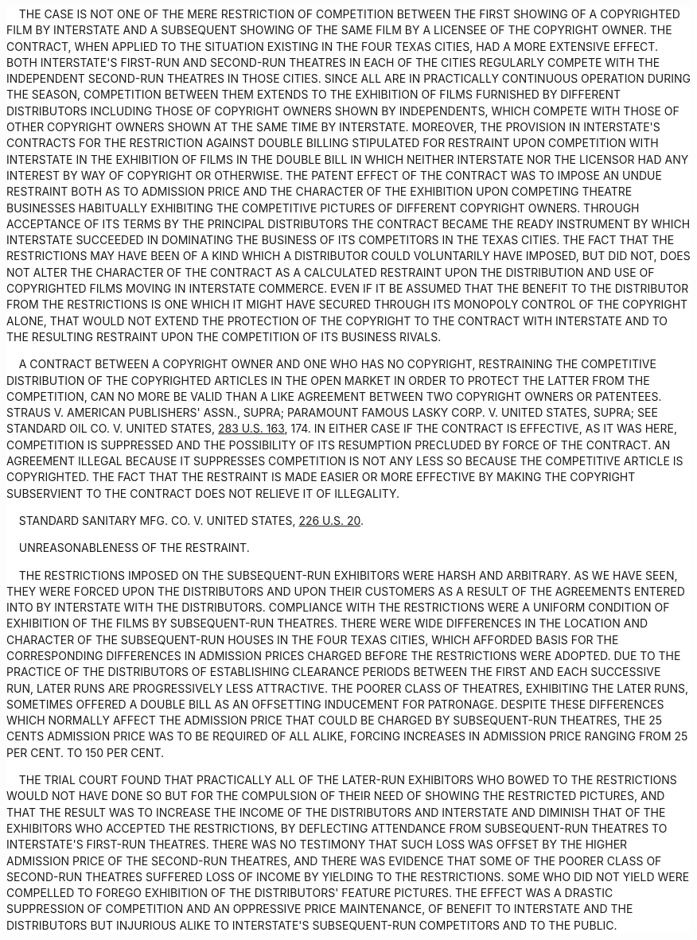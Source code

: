     THE CASE IS NOT ONE OF THE MERE RESTRICTION OF COMPETITION BETWEEN THE FIRST SHOWING OF A COPYRIGHTED FILM BY INTERSTATE AND A SUBSEQUENT SHOWING OF THE SAME FILM BY A LICENSEE OF THE COPYRIGHT OWNER.  THE CONTRACT, WHEN APPLIED TO THE SITUATION EXISTING IN THE FOUR TEXAS CITIES, HAD A MORE EXTENSIVE EFFECT.  BOTH INTERSTATE'S FIRST-RUN AND SECOND-RUN THEATRES IN EACH OF THE CITIES REGULARLY COMPETE WITH THE INDEPENDENT SECOND-RUN THEATRES IN THOSE CITIES.  SINCE ALL ARE IN PRACTICALLY CONTINUOUS OPERATION DURING THE SEASON, COMPETITION BETWEEN THEM EXTENDS TO THE EXHIBITION OF FILMS FURNISHED BY DIFFERENT DISTRIBUTORS INCLUDING THOSE OF COPYRIGHT OWNERS SHOWN BY INDEPENDENTS, WHICH COMPETE WITH THOSE OF OTHER COPYRIGHT OWNERS SHOWN AT THE SAME TIME BY INTERSTATE.  MOREOVER, THE PROVISION IN INTERSTATE'S CONTRACTS FOR THE RESTRICTION AGAINST DOUBLE BILLING STIPULATED FOR RESTRAINT UPON COMPETITION WITH INTERSTATE IN THE EXHIBITION OF FILMS IN THE DOUBLE BILL IN WHICH NEITHER INTERSTATE NOR THE LICENSOR HAD ANY INTEREST BY WAY OF COPYRIGHT OR OTHERWISE.  THE PATENT EFFECT OF THE CONTRACT WAS TO IMPOSE AN UNDUE RESTRAINT BOTH AS TO ADMISSION PRICE AND THE CHARACTER OF THE EXHIBITION UPON COMPETING THEATRE BUSINESSES HABITUALLY EXHIBITING THE COMPETITIVE PICTURES OF DIFFERENT COPYRIGHT OWNERS.  THROUGH ACCEPTANCE OF ITS TERMS BY THE PRINCIPAL DISTRIBUTORS THE CONTRACT BECAME THE READY INSTRUMENT BY WHICH INTERSTATE SUCCEEDED IN DOMINATING THE BUSINESS OF ITS COMPETITORS IN THE TEXAS CITIES.  THE FACT THAT THE RESTRICTIONS MAY HAVE BEEN OF A KIND WHICH A DISTRIBUTOR COULD VOLUNTARILY HAVE IMPOSED, BUT DID NOT, DOES NOT ALTER THE CHARACTER OF THE CONTRACT AS A CALCULATED RESTRAINT UPON THE DISTRIBUTION AND USE OF COPYRIGHTED FILMS MOVING IN INTERSTATE COMMERCE.  EVEN IF IT BE ASSUMED THAT THE BENEFIT TO THE DISTRIBUTOR FROM THE RESTRICTIONS IS ONE WHICH IT MIGHT HAVE SECURED THROUGH ITS MONOPOLY CONTROL OF THE COPYRIGHT ALONE, THAT WOULD NOT EXTEND THE PROTECTION OF THE COPYRIGHT TO THE CONTRACT WITH INTERSTATE AND TO THE RESULTING RESTRAINT UPON THE COMPETITION OF ITS BUSINESS RIVALS.

    A CONTRACT BETWEEN A COPYRIGHT OWNER AND ONE WHO HAS NO COPYRIGHT, RESTRAINING THE COMPETITIVE DISTRIBUTION OF THE COPYRIGHTED ARTICLES IN THE OPEN MARKET IN ORDER TO PROTECT THE LATTER FROM THE COMPETITION, CAN NO MORE BE VALID THAN A LIKE AGREEMENT BETWEEN TWO COPYRIGHT OWNERS OR PATENTEES.  STRAUS V. AMERICAN PUBLISHERS' ASSN., SUPRA; PARAMOUNT FAMOUS LASKY CORP. V. UNITED STATES, SUPRA; SEE STANDARD OIL CO. V. UNITED STATES, [283 U.S. 163][/us/courts/scotus/usReporter/283/163], 174.  IN EITHER CASE IF THE CONTRACT IS EFFECTIVE, AS IT WAS HERE, COMPETITION IS SUPPRESSED AND THE POSSIBILITY OF ITS RESUMPTION PRECLUDED BY FORCE OF THE CONTRACT.  AN AGREEMENT ILLEGAL BECAUSE IT SUPPRESSES COMPETITION IS NOT ANY LESS SO BECAUSE THE COMPETITIVE ARTICLE IS COPYRIGHTED.  THE FACT THAT THE RESTRAINT IS MADE EASIER OR MORE EFFECTIVE BY MAKING THE COPYRIGHT SUBSERVIENT TO THE CONTRACT DOES NOT RELIEVE IT OF ILLEGALITY.

    STANDARD SANITARY MFG. CO. V. UNITED STATES, [226 U.S. 20][/us/courts/scotus/usReporter/226/20].

    UNREASONABLENESS OF THE RESTRAINT.

    THE RESTRICTIONS IMPOSED ON THE SUBSEQUENT-RUN EXHIBITORS WERE HARSH AND ARBITRARY.  AS WE HAVE SEEN, THEY WERE FORCED UPON THE DISTRIBUTORS AND UPON THEIR CUSTOMERS AS A RESULT OF THE AGREEMENTS ENTERED INTO BY INTERSTATE WITH THE DISTRIBUTORS.  COMPLIANCE WITH THE RESTRICTIONS WERE A UNIFORM CONDITION OF EXHIBITION OF THE FILMS BY SUBSEQUENT-RUN THEATRES.  THERE WERE WIDE DIFFERENCES IN THE LOCATION AND CHARACTER OF THE SUBSEQUENT-RUN HOUSES IN THE FOUR TEXAS CITIES, WHICH AFFORDED BASIS FOR THE CORRESPONDING DIFFERENCES IN ADMISSION PRICES CHARGED BEFORE THE RESTRICTIONS WERE ADOPTED.  DUE TO THE PRACTICE OF THE DISTRIBUTORS OF ESTABLISHING CLEARANCE PERIODS BETWEEN THE FIRST AND EACH SUCCESSIVE RUN, LATER RUNS ARE PROGRESSIVELY LESS ATTRACTIVE.  THE POORER CLASS OF THEATRES, EXHIBITING THE LATER RUNS, SOMETIMES OFFERED A DOUBLE BILL AS AN OFFSETTING INDUCEMENT FOR PATRONAGE.  DESPITE THESE DIFFERENCES WHICH NORMALLY AFFECT THE ADMISSION PRICE THAT COULD BE CHARGED BY SUBSEQUENT-RUN THEATRES, THE 25 CENTS ADMISSION PRICE WAS TO BE REQUIRED OF ALL ALIKE, FORCING INCREASES IN ADMISSION PRICE RANGING FROM 25 PER CENT. TO 150 PER CENT.

    THE TRIAL COURT FOUND THAT PRACTICALLY ALL OF THE LATER-RUN EXHIBITORS WHO BOWED TO THE RESTRICTIONS WOULD NOT HAVE DONE SO BUT FOR THE COMPULSION OF THEIR NEED OF SHOWING THE RESTRICTED PICTURES, AND THAT THE RESULT WAS TO INCREASE THE INCOME OF THE DISTRIBUTORS AND INTERSTATE AND DIMINISH THAT OF THE EXHIBITORS WHO ACCEPTED THE RESTRICTIONS, BY DEFLECTING ATTENDANCE FROM SUBSEQUENT-RUN THEATRES TO INTERSTATE'S FIRST-RUN THEATRES.  THERE WAS NO TESTIMONY THAT SUCH LOSS WAS OFFSET BY THE HIGHER ADMISSION PRICE OF THE SECOND-RUN THEATRES, AND THERE WAS EVIDENCE THAT SOME OF THE POORER CLASS OF SECOND-RUN THEATRES SUFFERED LOSS OF INCOME BY YIELDING TO THE RESTRICTIONS.  SOME WHO DID NOT YIELD WERE COMPELLED TO FOREGO EXHIBITION OF THE DISTRIBUTORS' FEATURE PICTURES.  THE EFFECT WAS A DRASTIC SUPPRESSION OF COMPETITION AND AN OPPRESSIVE PRICE MAINTENANCE, OF BENEFIT TO INTERSTATE AND THE DISTRIBUTORS BUT INJURIOUS ALIKE TO INTERSTATE'S SUBSEQUENT-RUN COMPETITORS AND TO THE PUBLIC.


[/us/courts/scotus/usReporter/306/208]: https://publicdocs.github.io/go/links?ns=uslm-x&ref=%2Fus%2Fcourts%2Fscotus%2FusReporter%2F306%2F208
[/us/courts/scotus/usReporter/252/317]: https://publicdocs.github.io/go/links?ns=uslm-x&ref=%2Fus%2Fcourts%2Fscotus%2FusReporter%2F252%2F317
[/us/courts/scotus/usReporter/180/70]: https://publicdocs.github.io/go/links?ns=uslm-x&ref=%2Fus%2Fcourts%2Fscotus%2FusReporter%2F180%2F70
[/us/courts/scotus/usReporter/272/476]: https://publicdocs.github.io/go/links?ns=uslm-x&ref=%2Fus%2Fcourts%2Fscotus%2FusReporter%2F272%2F476
[/us/courts/scotus/usReporter/283/27]: https://publicdocs.github.io/go/links?ns=uslm-x&ref=%2Fus%2Fcourts%2Fscotus%2FusReporter%2F283%2F27
[/us/courts/scotus/usReporter/283/163]: https://publicdocs.github.io/go/links?ns=uslm-x&ref=%2Fus%2Fcourts%2Fscotus%2FusReporter%2F283%2F163
[/us/courts/scotus/usReporter/305/124]: https://publicdocs.github.io/go/links?ns=uslm-x&ref=%2Fus%2Fcourts%2Fscotus%2FusReporter%2F305%2F124
[/us/courts/scotus/usReporter/231/222]: https://publicdocs.github.io/go/links?ns=uslm-x&ref=%2Fus%2Fcourts%2Fscotus%2FusReporter%2F231%2F222
[/us/courts/scotus/usReporter/282/30]: https://publicdocs.github.io/go/links?ns=uslm-x&ref=%2Fus%2Fcourts%2Fscotus%2FusReporter%2F282%2F30
[/us/courts/scotus/usReporter/200/179]: https://publicdocs.github.io/go/links?ns=uslm-x&ref=%2Fus%2Fcourts%2Fscotus%2FusReporter%2F200%2F179
[/us/courts/scotus/usReporter/131/88]: https://publicdocs.github.io/go/links?ns=uslm-x&ref=%2Fus%2Fcourts%2Fscotus%2FusReporter%2F131%2F88
[/us/courts/scotus/usReporter/270/593]: https://publicdocs.github.io/go/links?ns=uslm-x&ref=%2Fus%2Fcourts%2Fscotus%2FusReporter%2F270%2F593
[/us/courts/scotus/usReporter/272/476]: https://publicdocs.github.io/go/links?ns=uslm-x&ref=%2Fus%2Fcourts%2Fscotus%2FusReporter%2F272%2F476
[/us/courts/scotus/usReporter/198/236]: https://publicdocs.github.io/go/links?ns=uslm-x&ref=%2Fus%2Fcourts%2Fscotus%2FusReporter%2F198%2F236
[/us/courts/scotus/usReporter/256/208]: https://publicdocs.github.io/go/links?ns=uslm-x&ref=%2Fus%2Fcourts%2Fscotus%2FusReporter%2F256%2F208
[/us/courts/scotus/usReporter/283/163]: https://publicdocs.github.io/go/links?ns=uslm-x&ref=%2Fus%2Fcourts%2Fscotus%2FusReporter%2F283%2F163
[/us/courts/scotus/usReporter/297/500]: https://publicdocs.github.io/go/links?ns=uslm-x&ref=%2Fus%2Fcourts%2Fscotus%2FusReporter%2F297%2F500
[/us/courts/scotus/usReporter/197/442]: https://publicdocs.github.io/go/links?ns=uslm-x&ref=%2Fus%2Fcourts%2Fscotus%2FusReporter%2F197%2F442
[/us/courts/scotus/usReporter/258/180]: https://publicdocs.github.io/go/links?ns=uslm-x&ref=%2Fus%2Fcourts%2Fscotus%2FusReporter%2F258%2F180
[/us/courts/scotus/usReporter/274/65]: https://publicdocs.github.io/go/links?ns=uslm-x&ref=%2Fus%2Fcourts%2Fscotus%2FusReporter%2F274%2F65
[/us/courts/scotus/usReporter/275/13]: https://publicdocs.github.io/go/links?ns=uslm-x&ref=%2Fus%2Fcourts%2Fscotus%2FusReporter%2F275%2F13
[/us/courts/scotus/usReporter/288/344]: https://publicdocs.github.io/go/links?ns=uslm-x&ref=%2Fus%2Fcourts%2Fscotus%2FusReporter%2F288%2F344
[/us/courts/scotus/usReporter/229/373]: https://publicdocs.github.io/go/links?ns=uslm-x&ref=%2Fus%2Fcourts%2Fscotus%2FusReporter%2F229%2F373
[/us/courts/scotus/usReporter/246/231]: https://publicdocs.github.io/go/links?ns=uslm-x&ref=%2Fus%2Fcourts%2Fscotus%2FusReporter%2F246%2F231
[/us/stat/32/823]: https://publicdocs.github.io/go/links?ns=uslm&ref=%2Fus%2Fstat%2F32%2F823
[/us/usc/t15/s29]: https://publicdocs.github.io/go/links?ns=uslm&ref=%2Fus%2Fusc%2Ft15%2Fs29
[/us/stat/43/936]: https://publicdocs.github.io/go/links?ns=uslm&ref=%2Fus%2Fstat%2F43%2F936
[/us/usc/t28/s345]: https://publicdocs.github.io/go/links?ns=uslm&ref=%2Fus%2Fusc%2Ft28%2Fs345
[/us/stat/26/209]: https://publicdocs.github.io/go/links?ns=uslm&ref=%2Fus%2Fstat%2F26%2F209
[/us/usc/t15/s1]: https://publicdocs.github.io/go/links?ns=uslm&ref=%2Fus%2Fusc%2Ft15%2Fs1
[/us/courts/scotus/usReporter/304/55]: https://publicdocs.github.io/go/links?ns=uslm-x&ref=%2Fus%2Fcourts%2Fscotus%2FusReporter%2F304%2F55
[/us/courts/scotus/usReporter/231/222]: https://publicdocs.github.io/go/links?ns=uslm-x&ref=%2Fus%2Fcourts%2Fscotus%2FusReporter%2F231%2F222
[/us/courts/scotus/usReporter/282/30]: https://publicdocs.github.io/go/links?ns=uslm-x&ref=%2Fus%2Fcourts%2Fscotus%2FusReporter%2F282%2F30
[/us/courts/scotus/usReporter/153/216]: https://publicdocs.github.io/go/links?ns=uslm-x&ref=%2Fus%2Fcourts%2Fscotus%2FusReporter%2F153%2F216
[/us/courts/scotus/usReporter/160/379]: https://publicdocs.github.io/go/links?ns=uslm-x&ref=%2Fus%2Fcourts%2Fscotus%2FusReporter%2F160%2F379
[/us/courts/scotus/usReporter/263/149]: https://publicdocs.github.io/go/links?ns=uslm-x&ref=%2Fus%2Fcourts%2Fscotus%2FusReporter%2F263%2F149
[/us/courts/scotus/usReporter/273/103]: https://publicdocs.github.io/go/links?ns=uslm-x&ref=%2Fus%2Fcourts%2Fscotus%2FusReporter%2F273%2F103
[/us/courts/scotus/usReporter/275/13]: https://publicdocs.github.io/go/links?ns=uslm-x&ref=%2Fus%2Fcourts%2Fscotus%2FusReporter%2F275%2F13
[/us/courts/scotus/usReporter/291/293]: https://publicdocs.github.io/go/links?ns=uslm-x&ref=%2Fus%2Fcourts%2Fscotus%2FusReporter%2F291%2F293
[/us/courts/scotus/usReporter/249/47]: https://publicdocs.github.io/go/links?ns=uslm-x&ref=%2Fus%2Fcourts%2Fscotus%2FusReporter%2F249%2F47
[/us/courts/scotus/usReporter/234/600]: https://publicdocs.github.io/go/links?ns=uslm-x&ref=%2Fus%2Fcourts%2Fscotus%2FusReporter%2F234%2F600
[/us/courts/scotus/usReporter/235/522]: https://publicdocs.github.io/go/links?ns=uslm-x&ref=%2Fus%2Fcourts%2Fscotus%2FusReporter%2F235%2F522
[/us/courts/scotus/usReporter/257/377]: https://publicdocs.github.io/go/links?ns=uslm-x&ref=%2Fus%2Fcourts%2Fscotus%2FusReporter%2F257%2F377
[/us/courts/scotus/usReporter/262/371]: https://publicdocs.github.io/go/links?ns=uslm-x&ref=%2Fus%2Fcourts%2Fscotus%2FusReporter%2F262%2F371
[/us/stat/35/1075]: https://publicdocs.github.io/go/links?ns=uslm&ref=%2Fus%2Fstat%2F35%2F1075
[/us/usc/t17/s1]: https://publicdocs.github.io/go/links?ns=uslm&ref=%2Fus%2Fusc%2Ft17%2Fs1
[/us/courts/scotus/usReporter/252/317]: https://publicdocs.github.io/go/links?ns=uslm-x&ref=%2Fus%2Fcourts%2Fscotus%2FusReporter%2F252%2F317
[/us/courts/scotus/usReporter/186/70]: https://publicdocs.github.io/go/links?ns=uslm-x&ref=%2Fus%2Fcourts%2Fscotus%2FusReporter%2F186%2F70
[/us/courts/scotus/usReporter/272/476]: https://publicdocs.github.io/go/links?ns=uslm-x&ref=%2Fus%2Fcourts%2Fscotus%2FusReporter%2F272%2F476
[/us/courts/scotus/usReporter/243/502]: https://publicdocs.github.io/go/links?ns=uslm-x&ref=%2Fus%2Fcourts%2Fscotus%2FusReporter%2F243%2F502
[/us/courts/scotus/usReporter/283/27]: https://publicdocs.github.io/go/links?ns=uslm-x&ref=%2Fus%2Fcourts%2Fscotus%2FusReporter%2F283%2F27
[/us/courts/scotus/usReporter/302/458]: https://publicdocs.github.io/go/links?ns=uslm-x&ref=%2Fus%2Fcourts%2Fscotus%2FusReporter%2F302%2F458
[/us/courts/scotus/usReporter/283/163]: https://publicdocs.github.io/go/links?ns=uslm-x&ref=%2Fus%2Fcourts%2Fscotus%2FusReporter%2F283%2F163
[/us/courts/scotus/usReporter/226/20]: https://publicdocs.github.io/go/links?ns=uslm-x&ref=%2Fus%2Fcourts%2Fscotus%2FusReporter%2F226%2F20
[/us/courts/scotus/usReporter/254/443]: https://publicdocs.github.io/go/links?ns=uslm-x&ref=%2Fus%2Fcourts%2Fscotus%2FusReporter%2F254%2F443
[/us/courts/scotus/usReporter/272/359]: https://publicdocs.github.io/go/links?ns=uslm-x&ref=%2Fus%2Fcourts%2Fscotus%2FusReporter%2F272%2F359
[/us/courts/scotus/usReporter/274/37]: https://publicdocs.github.io/go/links?ns=uslm-x&ref=%2Fus%2Fcourts%2Fscotus%2FusReporter%2F274%2F37
[/us/courts/scotus/usReporter/288/344]: https://publicdocs.github.io/go/links?ns=uslm-x&ref=%2Fus%2Fcourts%2Fscotus%2FusReporter%2F288%2F344
[/us/courts/scotus/usReporter/220/373]: https://publicdocs.github.io/go/links?ns=uslm-x&ref=%2Fus%2Fcourts%2Fscotus%2FusReporter%2F220%2F373
[/us/courts/scotus/usReporter/252/85]: https://publicdocs.github.io/go/links?ns=uslm-x&ref=%2Fus%2Fcourts%2Fscotus%2FusReporter%2F252%2F85
[/us/courts/scotus/usReporter/273/392]: https://publicdocs.github.io/go/links?ns=uslm-x&ref=%2Fus%2Fcourts%2Fscotus%2FusReporter%2F273%2F392
[/us/courts/scotus/usReporter/231/222]: https://publicdocs.github.io/go/links?ns=uslm-x&ref=%2Fus%2Fcourts%2Fscotus%2FusReporter%2F231%2F222
[/us/courts/scotus/usReporter/282/30]: https://publicdocs.github.io/go/links?ns=uslm-x&ref=%2Fus%2Fcourts%2Fscotus%2FusReporter%2F282%2F30
[/us/courts/scotus/usReporter/289/178]: https://publicdocs.github.io/go/links?ns=uslm-x&ref=%2Fus%2Fcourts%2Fscotus%2FusReporter%2F289%2F178
[/us/courts/scotus/usReporter/288/344]: https://publicdocs.github.io/go/links?ns=uslm-x&ref=%2Fus%2Fcourts%2Fscotus%2FusReporter%2F288%2F344
[/us/courts/scotus/usReporter/246/231]: https://publicdocs.github.io/go/links?ns=uslm-x&ref=%2Fus%2Fcourts%2Fscotus%2FusReporter%2F246%2F231
[/us/courts/scotus/usReporter/252/317]: https://publicdocs.github.io/go/links?ns=uslm-x&ref=%2Fus%2Fcourts%2Fscotus%2FusReporter%2F252%2F317
[/us/courts/scotus/usReporter/186/70]: https://publicdocs.github.io/go/links?ns=uslm-x&ref=%2Fus%2Fcourts%2Fscotus%2FusReporter%2F186%2F70
[/us/courts/scotus/usReporter/272/476]: https://publicdocs.github.io/go/links?ns=uslm-x&ref=%2Fus%2Fcourts%2Fscotus%2FusReporter%2F272%2F476
[/us/courts/scotus/usReporter/283/163]: https://publicdocs.github.io/go/links?ns=uslm-x&ref=%2Fus%2Fcourts%2Fscotus%2FusReporter%2F283%2F163
[/us/courts/scotus/usReporter/200/179]: https://publicdocs.github.io/go/links?ns=uslm-x&ref=%2Fus%2Fcourts%2Fscotus%2FusReporter%2F200%2F179
[/us/courts/scotus/usReporter/131/88]: https://publicdocs.github.io/go/links?ns=uslm-x&ref=%2Fus%2Fcourts%2Fscotus%2FusReporter%2F131%2F88
[/us/courts/scotus/usReporter/198/236]: https://publicdocs.github.io/go/links?ns=uslm-x&ref=%2Fus%2Fcourts%2Fscotus%2FusReporter%2F198%2F236
[/us/courts/scotus/usReporter/270/593]: https://publicdocs.github.io/go/links?ns=uslm-x&ref=%2Fus%2Fcourts%2Fscotus%2FusReporter%2F270%2F593
[/us/courts/scotus/usReporter/272/476]: https://publicdocs.github.io/go/links?ns=uslm-x&ref=%2Fus%2Fcourts%2Fscotus%2FusReporter%2F272%2F476
